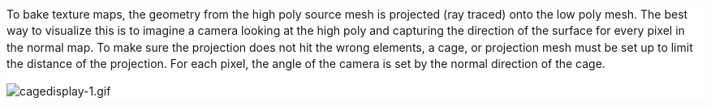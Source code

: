 <p><span>To bake texture maps, the geometry from the high poly source mesh is projected (ray traced) onto the low poly mesh. The best way to visualize this is to imagine a camera looking at the high poly and capturing the direction of the surface for every pixel in the normal map. To make sure the projection does not hit the wrong elements, a cage, or projection mesh must be set up to limit the distance of the projection. For each pixel, the angle of the camera is set by the normal direction of the cage.</span></p>
<p><img src="https://vertexschool.instructure.com/courses/203/files/12990/preview?verifier=YTkDYMSDYwfR3EpahglQ8YOhUR2cCdhVJ7AOZNpL" alt="cagedisplay-1.gif" width="900" height="432" data-api-endpoint="https://vertexschool.instructure.com/api/v1/courses/203/files/12990" data-api-returntype="File">&nbsp;&nbsp;</p>